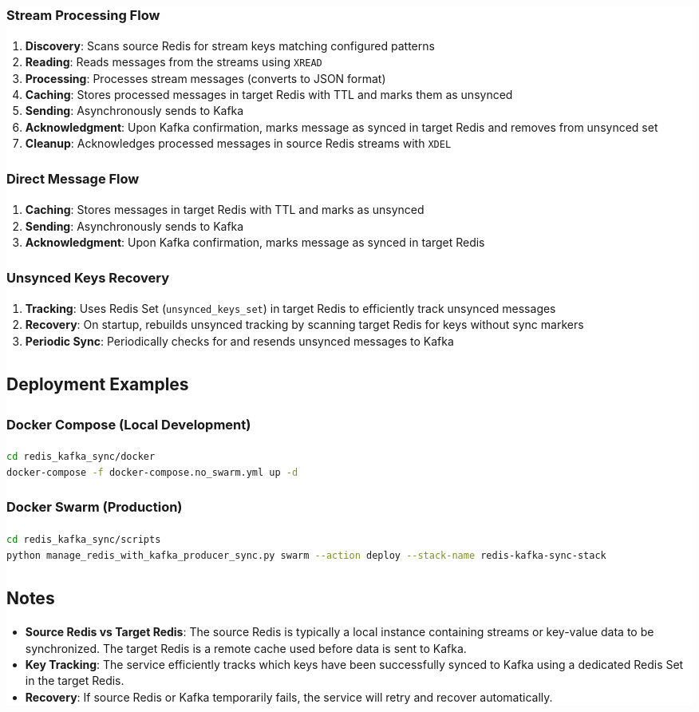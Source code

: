 ### Stream Processing Flow

1. **Discovery**: Scans source Redis for stream keys matching configured patterns
2. **Reading**: Reads messages from the streams using `XREAD`
3. **Processing**: Processes stream messages (converts to JSON format)
4. **Caching**: Stores processed messages in target Redis with TTL and marks them as unsynced
5. **Sending**: Asynchronously sends to Kafka
6. **Acknowledgment**: Upon Kafka confirmation, marks message as synced in target Redis and removes from unsynced set
7. **Cleanup**: Acknowledges processed messages in source Redis streams with `XDEL`

### Direct Message Flow

1. **Caching**: Stores messages in target Redis with TTL and marks as unsynced
2. **Sending**: Asynchronously sends to Kafka
3. **Acknowledgment**: Upon Kafka confirmation, marks message as synced in target Redis

### Unsynced Keys Recovery

1. **Tracking**: Uses Redis Set (`unsynced_keys_set`) in target Redis to efficiently track unsynced messages
2. **Recovery**: On startup, rebuilds unsynced tracking by scanning target Redis for keys without sync markers
3. **Periodic Sync**: Periodically checks for and resends unsynced messages to Kafka

## Deployment Examples

### Docker Compose (Local Development)

```bash
cd redis_kafka_sync/docker
docker-compose -f docker-compose.no_swarm.yml up -d
```

### Docker Swarm (Production)

```bash
cd redis_kafka_sync/scripts
python manage_redis_with_kafka_producer_sync.py swarm --action deploy --stack-name redis-kafka-sync-stack
```

## Notes
- **Source Redis vs Target Redis**: The source Redis is typically a local instance containing streams or key-value data to be synchronized. The target Redis is a remote cache used before data is sent to Kafka.
- **Key Tracking**: The service efficiently tracks which keys have been successfully synced to Kafka using a dedicated Redis Set in the target Redis.
- **Recovery**: If source Redis or Kafka temporarily fails, the service will retry and recover automatically.